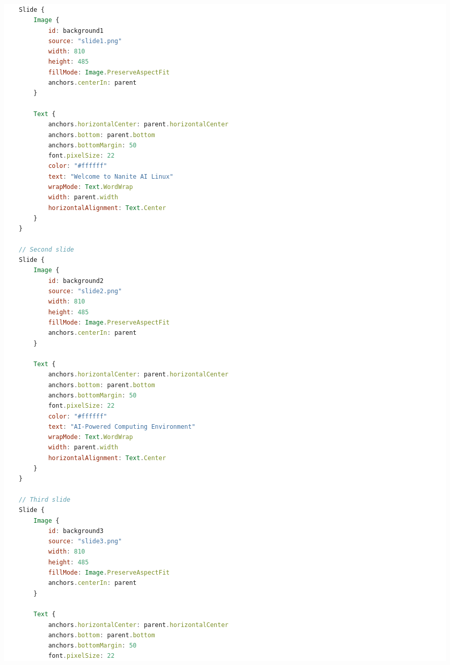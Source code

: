 ```qml
    Slide {
        Image {
            id: background1
            source: "slide1.png"
            width: 810
            height: 485
            fillMode: Image.PreserveAspectFit
            anchors.centerIn: parent
        }
        
        Text {
            anchors.horizontalCenter: parent.horizontalCenter
            anchors.bottom: parent.bottom
            anchors.bottomMargin: 50
            font.pixelSize: 22
            color: "#ffffff"
            text: "Welcome to Nanite AI Linux"
            wrapMode: Text.WordWrap
            width: parent.width
            horizontalAlignment: Text.Center
        }
    }

    // Second slide
    Slide {
        Image {
            id: background2
            source: "slide2.png"
            width: 810
            height: 485
            fillMode: Image.PreserveAspectFit
            anchors.centerIn: parent
        }
        
        Text {
            anchors.horizontalCenter: parent.horizontalCenter
            anchors.bottom: parent.bottom
            anchors.bottomMargin: 50
            font.pixelSize: 22
            color: "#ffffff"
            text: "AI-Powered Computing Environment"
            wrapMode: Text.WordWrap
            width: parent.width
            horizontalAlignment: Text.Center
        }
    }

    // Third slide
    Slide {
        Image {
            id: background3
            source: "slide3.png"
            width: 810
            height: 485
            fillMode: Image.PreserveAspectFit
            anchors.centerIn: parent
        }
        
        Text {
            anchors.horizontalCenter: parent.horizontalCenter
            anchors.bottom: parent.bottom
            anchors.bottomMargin: 50
            font.pixelSize: 22
```